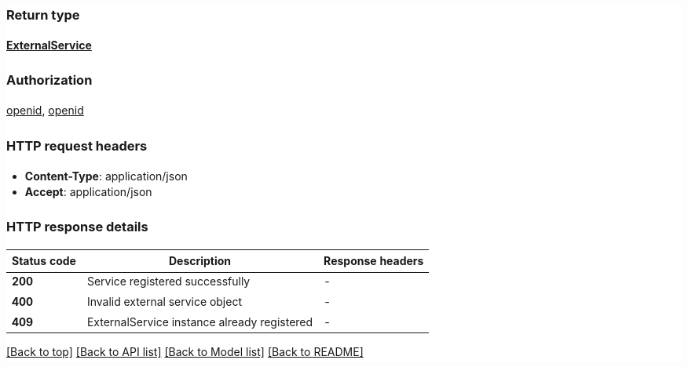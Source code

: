 ### Return type

[**ExternalService**](ExternalService.md)

### Authorization

[openid](../README.md#openid), [openid](../README.md#openid)

### HTTP request headers

 - **Content-Type**: application/json
 - **Accept**: application/json

### HTTP response details

| Status code | Description | Response headers |
|-------------|-------------|------------------|
**200** | Service registered successfully |  -  |
**400** | Invalid external service object |  -  |
**409** | ExternalService instance already registered |  -  |

[[Back to top]](#) [[Back to API list]](../README.md#documentation-for-api-endpoints) [[Back to Model list]](../README.md#documentation-for-models) [[Back to README]](../README.md)


